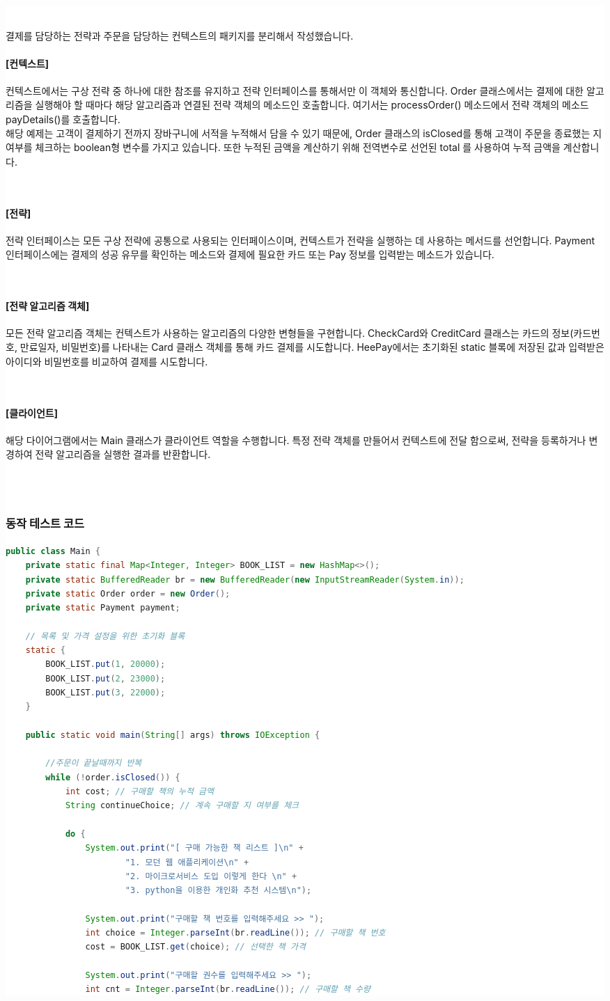 <br>

결제를 담당하는 전략과 주문을 담당하는 컨텍스트의 패키지를 분리해서 작성했습니다. 

#### [컨텍스트]
컨텍스트에서는 구상 전략 중 하나에 대한 참조를 유지하고 전략 인터페이스를 통해서만 이 객체와 통신합니다. Order 클래스에서는 결제에 대한 알고리즘을 실행해야 할 때마다 해당 알고리즘과 연결된 전략 객체의 메소드인 호출합니다. 여기서는 processOrder() 메소드에서 전략 객체의 메소드 payDetails()를 호출합니다. <br>
해당 예제는 고객이 결제하기 전까지 장바구니에 서적을 누적해서 담을 수 있기 때문에, Order 클래스의 isClosed를 통해 고객이 주문을 종료했는 지 여부를 체크하는 boolean형 변수를 가지고 있습니다. 또한 누적된 금액을 계산하기 위해 전역변수로 선언된 total 를 사용하여 누적 금액을 계산합니다. 

<br>

#### [전략]
전략 인터페이스는 모든 구상 전략에 공통으로 사용되는 인터페이스이며, 컨텍스트가 전략을 실행하는 데 사용하는 메서드를 선언합니다. Payment 인터페이스에는 결제의 성공 유무를 확인하는 메소드와 결제에 필요한 카드 또는 Pay 정보를 입력받는 메소드가 있습니다.

<br>

#### [전략 알고리즘 객체] 
모든 전략 알고리즘 객체는 컨텍스트가 사용하는 알고리즘의 다양한 변형들을 구현합니다. CheckCard와 CreditCard 클래스는 카드의 정보(카드번호, 만료일자, 비밀번호)를 나타내는 Card 클래스 객체를 통해 카드 결제를 시도합니다. HeePay에서는 초기화된 static 블록에 저장된 값과 입력받은 아이디와 비밀번호를 비교하여 결제를 시도합니다.

<br>

#### [클라이언트]
해당 다이어그램에서는 Main 클래스가 클라이언트 역할을 수행합니다. 특정 전략 객체를 만들어서 컨텍스트에 전달 함으로써, 전략을 등록하거나 변경하여 전략 알고리즘을 실행한 결과를 반환합니다.

<br><br>

### 동작 테스트 코드

```java
public class Main {
	private static final Map<Integer, Integer> BOOK_LIST = new HashMap<>(); 
	private static BufferedReader br = new BufferedReader(new InputStreamReader(System.in));
	private static Order order = new Order();
	private static Payment payment;

	// 목록 및 가격 설정을 위한 초기화 블록
	static {
		BOOK_LIST.put(1, 20000);
		BOOK_LIST.put(2, 23000);
		BOOK_LIST.put(3, 22000);
	}

	public static void main(String[] args) throws IOException {
		
		//주문이 끝날때까지 반복 
		while (!order.isClosed()) {
			int cost; // 구매할 책의 누적 금액
			String continueChoice; // 계속 구매할 지 여부를 체크

			do {
				System.out.print("[ 구매 가능한 책 리스트 ]\n" + 
						"1. 모던 웹 애플리케이션\n" + 
						"2. 마이크로서비스 도입 이렇게 한다 \n" +
						"3. python을 이용한 개인화 추천 시스템\n");

				System.out.print("구매할 책 번호를 입력해주세요 >> ");
				int choice = Integer.parseInt(br.readLine()); // 구매할 책 번호
				cost = BOOK_LIST.get(choice); // 선택한 책 가격

				System.out.print("구매할 권수를 입력해주세요 >> ");
				int cnt = Integer.parseInt(br.readLine()); // 구매할 책 수량
```